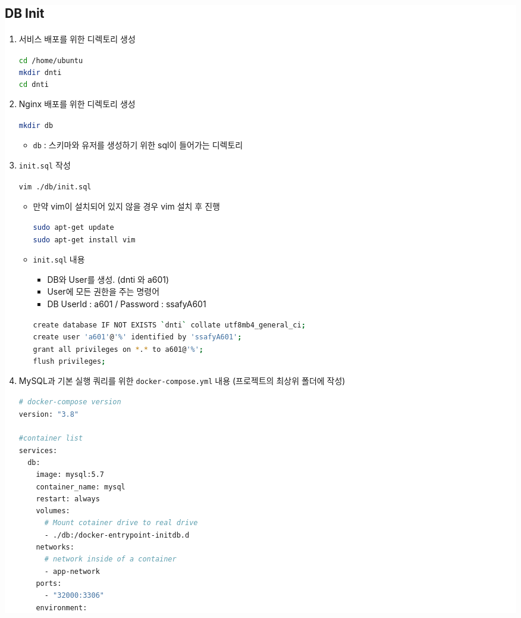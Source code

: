 
## DB Init

1. 서비스 배포를 위한 디렉토리 생성
    
    ```bash
    cd /home/ubuntu
    mkdir dnti
    cd dnti
    ```
    
2. Nginx 배포를 위한 디렉토리 생성
    
    ```bash
    mkdir db
    ```
    
    - `db` : 스키마와 유저를 생성하기 위한 sql이 들어가는 디렉토리
3. `init.sql` 작성
    
    ```bash
    vim ./db/init.sql
    ```
    
    - 만약 vim이 설치되어 있지 않을 경우 vim 설치 후 진행
        
        ```bash
        sudo apt-get update
        sudo apt-get install vim
        ```
        
    - `init.sql` 내용
        - DB와 User를 생성. (dnti 와 a601)
        - User에 모든 권한을 주는 명령어
        - DB UserId : a601 / Password : ssafyA601
        
        ```bash
        create database IF NOT EXISTS `dnti` collate utf8mb4_general_ci;
        create user 'a601'@'%' identified by 'ssafyA601';
        grant all privileges on *.* to a601@'%';
        flush privileges;
        ```
        
4. MySQL과 기본 실행 쿼리를 위한 `docker-compose.yml` 내용 (프로젝트의 최상위 폴더에 작성)
    
    ```bash
    # docker-compose version
    version: "3.8"
    
    #container list
    services:
      db:
        image: mysql:5.7
        container_name: mysql
        restart: always
        volumes:
          # Mount cotainer drive to real drive
          - ./db:/docker-entrypoint-initdb.d
        networks:
          # network inside of a container
          - app-network
        ports:
          - "32000:3306"
        environment: